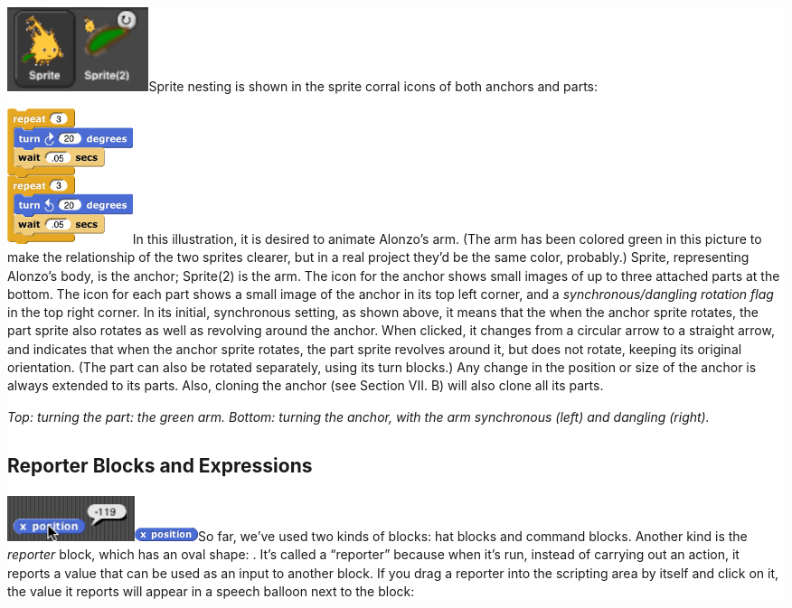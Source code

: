 <img src="media/image47.png" style="width:1.63056in;height:0.96528in" />Sprite
nesting is shown in the sprite corral icons of both anchors and parts:

<img src="media/image56.png" style="width:1.44444in;height:1.5625in" />In
this illustration, it is desired to animate Alonzo’s arm. (The arm has
been colored green in this picture to make the relationship of the two
sprites clearer, but in a real project they’d be the same color,
probably.) Sprite, representing Alonzo’s body, is the anchor; Sprite(2)
is the arm. The icon for the anchor shows small images of up to three
attached parts at the bottom. The icon for each part shows a small image
of the anchor in its top left corner, and a *synchronous/dangling
rotation flag* in the top right corner. In its initial, synchronous
setting, as shown above, it means that the when the anchor sprite
rotates, the part sprite also rotates as well as revolving around the
anchor. When clicked, it changes from a circular arrow to a straight
arrow, and indicates that when the anchor sprite rotates, the part
sprite revolves around it, but does not rotate, keeping its original
orientation. (The part can also be rotated separately, using its turn
blocks.) Any change in the position or size of the anchor is always
extended to its parts. Also, cloning the anchor (see Section VII. B)
will also clone all its parts.

*Top: turning the part: the green arm. Bottom: turning the anchor, with
the arm synchronous (left) and dangling (right).*

## Reporter Blocks and Expressions

<img src="media/image65.png" style="width:1.47in;height:0.52in" /><img src="media/image66.png" style="width:0.72917in;height:0.15625in" />So
far, we’ve used two kinds of blocks: hat blocks and command blocks.
Another kind is the *reporter* block, which has an oval shape: . It’s
called a “reporter” because when it’s run, instead of carrying out an
action, it reports a value that can be used as an input to another
block. If you drag a reporter into the scripting area by itself and
click on it, the value it reports will appear in a speech balloon next
to the block:
